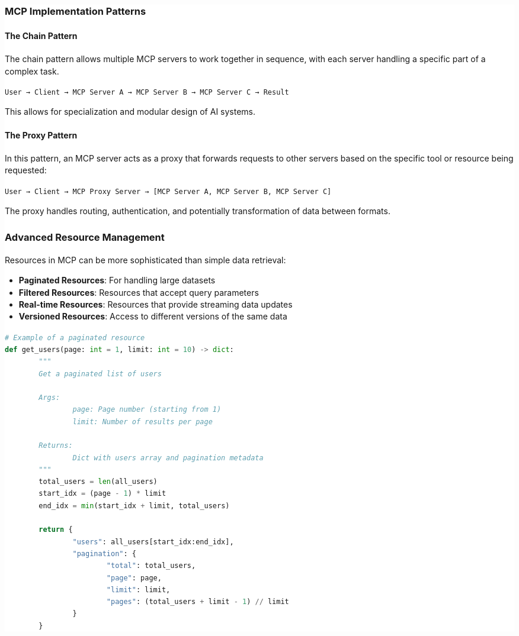 
### MCP Implementation Patterns

#### The Chain Pattern

The chain pattern allows multiple MCP servers to work together in sequence, with each server handling a specific part of a complex task.

```
User → Client → MCP Server A → MCP Server B → MCP Server C → Result
```

This allows for specialization and modular design of AI systems.

#### The Proxy Pattern

In this pattern, an MCP server acts as a proxy that forwards requests to other servers based on the specific tool or resource being requested:

```
User → Client → MCP Proxy Server → [MCP Server A, MCP Server B, MCP Server C]
```

The proxy handles routing, authentication, and potentially transformation of data between formats.

### Advanced Resource Management

Resources in MCP can be more sophisticated than simple data retrieval:

* **Paginated Resources**: For handling large datasets
* **Filtered Resources**: Resources that accept query parameters
* **Real-time Resources**: Resources that provide streaming data updates
* **Versioned Resources**: Access to different versions of the same data

```python
# Example of a paginated resource
def get_users(page: int = 1, limit: int = 10) -> dict:
        """
        Get a paginated list of users
        
        Args:
                page: Page number (starting from 1)
                limit: Number of results per page
                
        Returns:
                Dict with users array and pagination metadata
        """
        total_users = len(all_users)
        start_idx = (page - 1) * limit
        end_idx = min(start_idx + limit, total_users)
        
        return {
                "users": all_users[start_idx:end_idx],
                "pagination": {
                        "total": total_users,
                        "page": page,
                        "limit": limit,
                        "pages": (total_users + limit - 1) // limit
                }
        }
```
